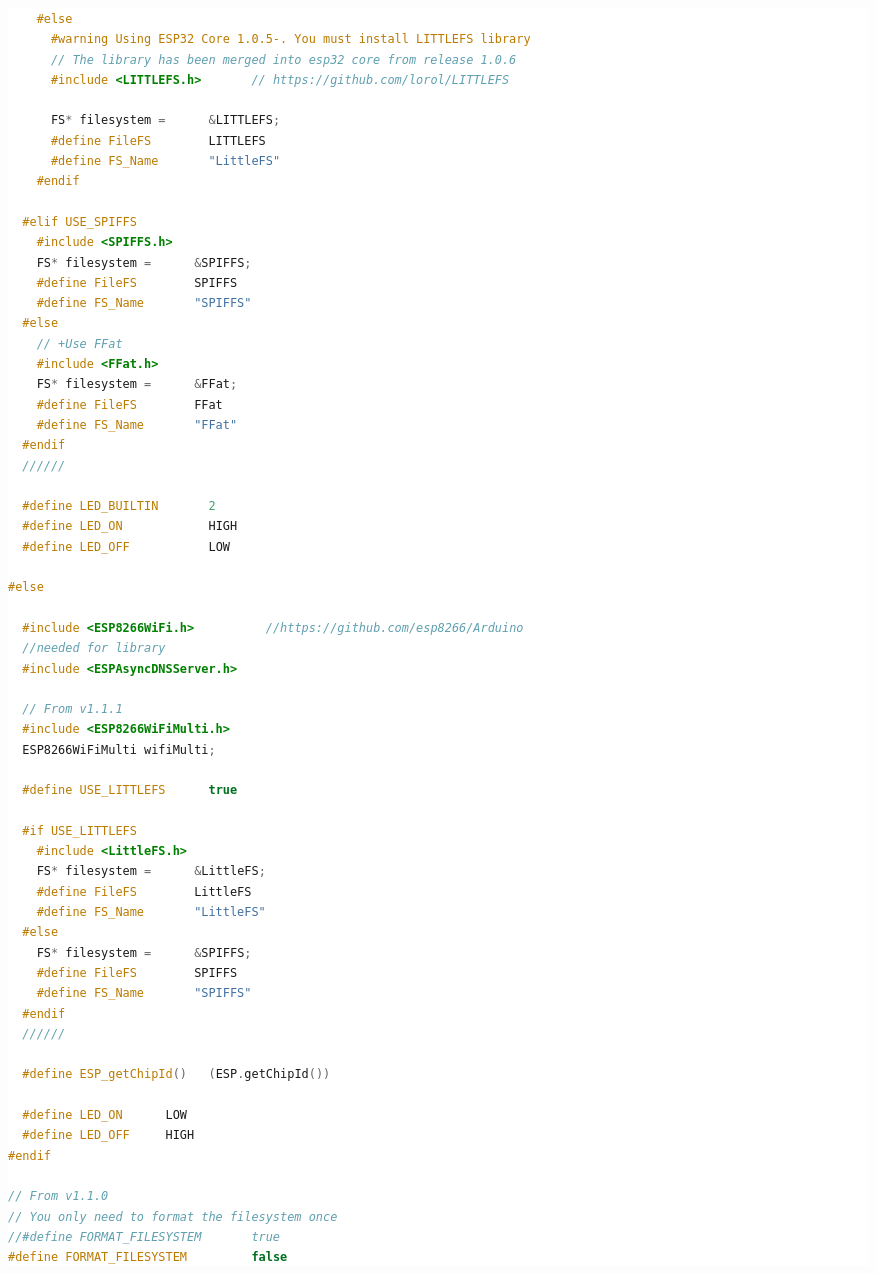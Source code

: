```cpp
    #else
      #warning Using ESP32 Core 1.0.5-. You must install LITTLEFS library
      // The library has been merged into esp32 core from release 1.0.6
      #include <LITTLEFS.h>       // https://github.com/lorol/LITTLEFS
      
      FS* filesystem =      &LITTLEFS;
      #define FileFS        LITTLEFS
      #define FS_Name       "LittleFS"
    #endif
    
  #elif USE_SPIFFS
    #include <SPIFFS.h>
    FS* filesystem =      &SPIFFS;
    #define FileFS        SPIFFS
    #define FS_Name       "SPIFFS"
  #else
    // +Use FFat
    #include <FFat.h>
    FS* filesystem =      &FFat;
    #define FileFS        FFat
    #define FS_Name       "FFat"
  #endif
  //////

  #define LED_BUILTIN       2
  #define LED_ON            HIGH
  #define LED_OFF           LOW

#else

  #include <ESP8266WiFi.h>          //https://github.com/esp8266/Arduino
  //needed for library
  #include <ESPAsyncDNSServer.h>

  // From v1.1.1
  #include <ESP8266WiFiMulti.h>
  ESP8266WiFiMulti wifiMulti;

  #define USE_LITTLEFS      true
  
  #if USE_LITTLEFS
    #include <LittleFS.h>
    FS* filesystem =      &LittleFS;
    #define FileFS        LittleFS
    #define FS_Name       "LittleFS"
  #else
    FS* filesystem =      &SPIFFS;
    #define FileFS        SPIFFS
    #define FS_Name       "SPIFFS"
  #endif
  //////
  
  #define ESP_getChipId()   (ESP.getChipId())
  
  #define LED_ON      LOW
  #define LED_OFF     HIGH
#endif

// From v1.1.0
// You only need to format the filesystem once
//#define FORMAT_FILESYSTEM       true
#define FORMAT_FILESYSTEM         false

```